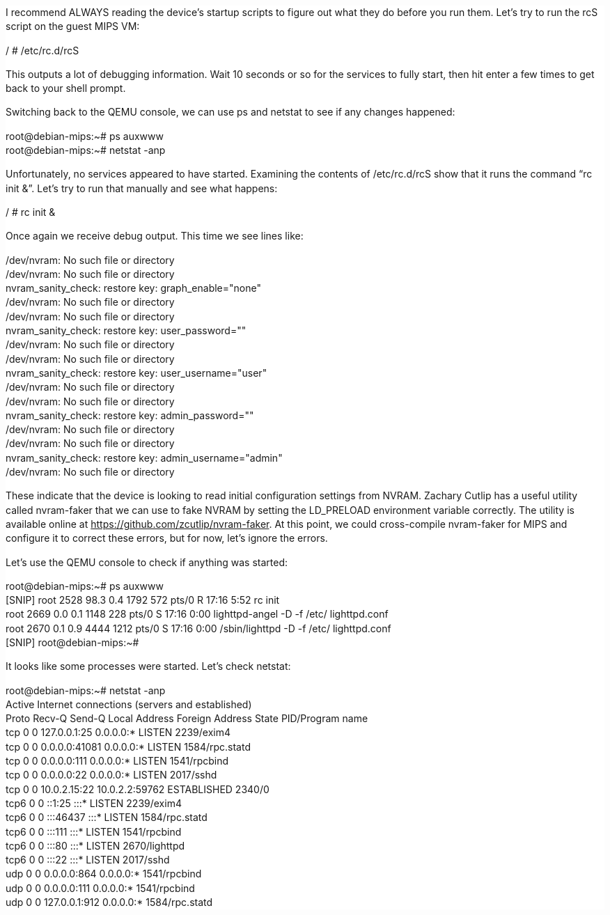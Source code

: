 I recommend ALWAYS reading the device’s startup scripts to figure out what they do before you run them. Let’s try to run the rcS script on the guest MIPS VM:

/ # /etc/rc.d/rcS  

This outputs a lot of debugging information. Wait 10 seconds or so for the services to fully start, then hit enter a few times to get back to your shell prompt.

Switching back to the QEMU console, we can use ps and netstat to see if any changes happened:

root@debian-mips:~# ps auxwww  
root@debian-mips:~# netstat -anp  

Unfortunately, no services appeared to have started. Examining the contents of /etc/rc.d/rcS show that it runs the command “rc init &”. Let’s try to run that manually and see what happens:

/ # rc init &  

Once again we receive debug output. This time we see lines like:  

/dev/nvram: No such file or directory  
/dev/nvram: No such file or directory  
nvram_sanity_check: restore key: graph_enable="none"  
/dev/nvram: No such file or directory  
/dev/nvram: No such file or directory  
nvram_sanity_check: restore key: user_password=""  
/dev/nvram: No such file or directory  
/dev/nvram: No such file or directory  
nvram_sanity_check: restore key: user_username="user"  
/dev/nvram: No such file or directory  
/dev/nvram: No such file or directory  
nvram_sanity_check: restore key: admin_password=""  
/dev/nvram: No such file or directory  
/dev/nvram: No such file or directory  
nvram_sanity_check: restore key: admin_username="admin"  
/dev/nvram: No such file or directory  

These indicate that the device is looking to read initial configuration settings from NVRAM. Zachary Cutlip has a useful utility called nvram-faker that we can use to fake NVRAM by setting the LD_PRELOAD environment variable correctly. The utility is available online at https://github.com/zcutlip/nvram-faker. At this point, we could cross-compile nvram-faker for MIPS and configure it to correct these errors, but for now, let’s ignore the errors.

Let’s use the QEMU console to check if anything was started:

root@debian-mips:~# ps auxwww  
[SNIP] root 2528 98.3 0.4 1792 572 pts/0 R 17:16 5:52 rc init  
root 2669 0.0 0.1 1148 228 pts/0 S 17:16 0:00 lighttpd-angel -D -f /etc/  lighttpd.conf  
root 2670 0.1 0.9 4444 1212 pts/0 S 17:16 0:00 /sbin/lighttpd -D -f /etc/  lighttpd.conf  
[SNIP] root@debian-mips:~#  

It looks like some processes were started. Let’s check netstat:

root@debian-mips:~# netstat -anp  
Active Internet connections (servers and established)  
Proto Recv-Q Send-Q Local Address Foreign Address State PID/Program name  
tcp 0 0 127.0.0.1:25 0.0.0.0:* LISTEN 2239/exim4  
tcp 0 0 0.0.0.0:41081 0.0.0.0:* LISTEN 1584/rpc.statd  
tcp 0 0 0.0.0.0:111 0.0.0.0:* LISTEN 1541/rpcbind  
tcp 0 0 0.0.0.0:22 0.0.0.0:* LISTEN 2017/sshd  
tcp 0 0 10.0.2.15:22 10.0.2.2:59762 ESTABLISHED 2340/0  
tcp6 0 0 ::1:25 :::* LISTEN 2239/exim4  
tcp6 0 0 :::46437 :::* LISTEN 1584/rpc.statd  
tcp6 0 0 :::111 :::* LISTEN 1541/rpcbind  
tcp6 0 0 :::80 :::* LISTEN 2670/lighttpd  
tcp6 0 0 :::22 :::* LISTEN 2017/sshd  
udp 0 0 0.0.0.0:864 0.0.0.0:* 1541/rpcbind  
udp 0 0 0.0.0.0:111 0.0.0.0:* 1541/rpcbind  
udp 0 0 127.0.0.1:912 0.0.0.0:* 1584/rpc.statd  